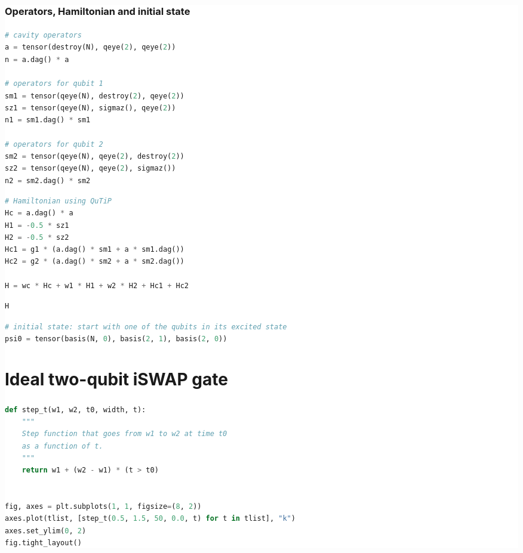 ### Operators, Hamiltonian and initial state 

```python
# cavity operators
a = tensor(destroy(N), qeye(2), qeye(2))
n = a.dag() * a

# operators for qubit 1
sm1 = tensor(qeye(N), destroy(2), qeye(2))
sz1 = tensor(qeye(N), sigmaz(), qeye(2))
n1 = sm1.dag() * sm1

# operators for qubit 2
sm2 = tensor(qeye(N), qeye(2), destroy(2))
sz2 = tensor(qeye(N), qeye(2), sigmaz())
n2 = sm2.dag() * sm2
```

```python
# Hamiltonian using QuTiP
Hc = a.dag() * a
H1 = -0.5 * sz1
H2 = -0.5 * sz2
Hc1 = g1 * (a.dag() * sm1 + a * sm1.dag())
Hc2 = g2 * (a.dag() * sm2 + a * sm2.dag())

H = wc * Hc + w1 * H1 + w2 * H2 + Hc1 + Hc2
```

```python
H
```

```python
# initial state: start with one of the qubits in its excited state
psi0 = tensor(basis(N, 0), basis(2, 1), basis(2, 0))
```

# Ideal two-qubit iSWAP gate

```python
def step_t(w1, w2, t0, width, t):
    """
    Step function that goes from w1 to w2 at time t0
    as a function of t.
    """
    return w1 + (w2 - w1) * (t > t0)


fig, axes = plt.subplots(1, 1, figsize=(8, 2))
axes.plot(tlist, [step_t(0.5, 1.5, 50, 0.0, t) for t in tlist], "k")
axes.set_ylim(0, 2)
fig.tight_layout()
```

